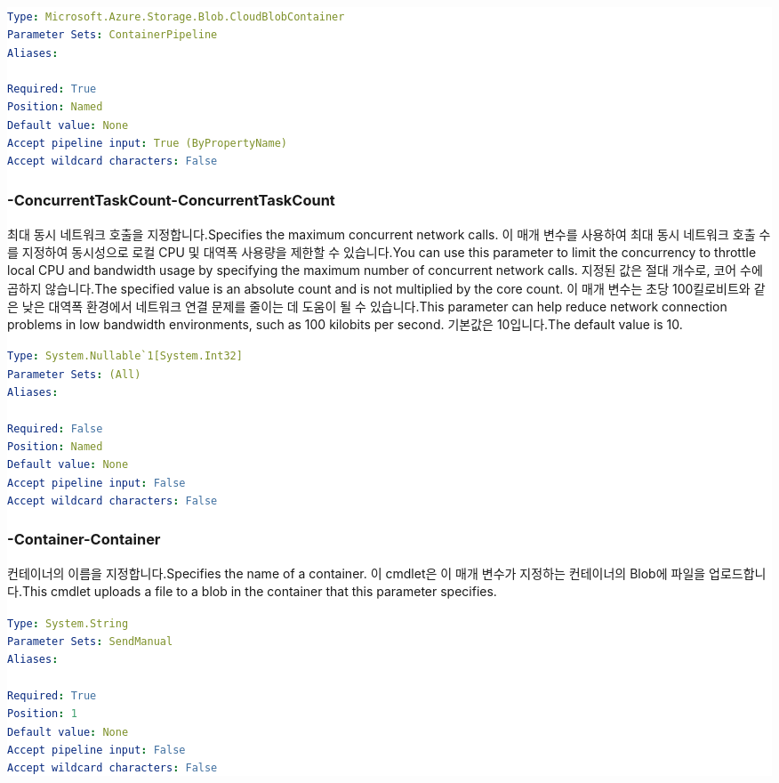 ```yaml
Type: Microsoft.Azure.Storage.Blob.CloudBlobContainer
Parameter Sets: ContainerPipeline
Aliases:

Required: True
Position: Named
Default value: None
Accept pipeline input: True (ByPropertyName)
Accept wildcard characters: False
```

### <span data-ttu-id="7d1b6-157">-ConcurrentTaskCount</span><span class="sxs-lookup"><span data-stu-id="7d1b6-157">-ConcurrentTaskCount</span></span>
<span data-ttu-id="7d1b6-158">최대 동시 네트워크 호출을 지정합니다.</span><span class="sxs-lookup"><span data-stu-id="7d1b6-158">Specifies the maximum concurrent network calls.</span></span>
<span data-ttu-id="7d1b6-159">이 매개 변수를 사용하여 최대 동시 네트워크 호출 수를 지정하여 동시성으로 로컬 CPU 및 대역폭 사용량을 제한할 수 있습니다.</span><span class="sxs-lookup"><span data-stu-id="7d1b6-159">You can use this parameter to limit the concurrency to throttle local CPU and bandwidth usage by specifying the maximum number of concurrent network calls.</span></span>
<span data-ttu-id="7d1b6-160">지정된 값은 절대 개수로, 코어 수에 곱하지 않습니다.</span><span class="sxs-lookup"><span data-stu-id="7d1b6-160">The specified value is an absolute count and is not multiplied by the core count.</span></span>
<span data-ttu-id="7d1b6-161">이 매개 변수는 초당 100킬로비트와 같은 낮은 대역폭 환경에서 네트워크 연결 문제를 줄이는 데 도움이 될 수 있습니다.</span><span class="sxs-lookup"><span data-stu-id="7d1b6-161">This parameter can help reduce network connection problems in low bandwidth environments, such as 100 kilobits per second.</span></span>
<span data-ttu-id="7d1b6-162">기본값은 10입니다.</span><span class="sxs-lookup"><span data-stu-id="7d1b6-162">The default value is 10.</span></span>

```yaml
Type: System.Nullable`1[System.Int32]
Parameter Sets: (All)
Aliases:

Required: False
Position: Named
Default value: None
Accept pipeline input: False
Accept wildcard characters: False
```

### <span data-ttu-id="7d1b6-163">-Container</span><span class="sxs-lookup"><span data-stu-id="7d1b6-163">-Container</span></span>
<span data-ttu-id="7d1b6-164">컨테이너의 이름을 지정합니다.</span><span class="sxs-lookup"><span data-stu-id="7d1b6-164">Specifies the name of a container.</span></span>
<span data-ttu-id="7d1b6-165">이 cmdlet은 이 매개 변수가 지정하는 컨테이너의 Blob에 파일을 업로드합니다.</span><span class="sxs-lookup"><span data-stu-id="7d1b6-165">This cmdlet uploads a file to a blob in the container that this parameter specifies.</span></span>

```yaml
Type: System.String
Parameter Sets: SendManual
Aliases:

Required: True
Position: 1
Default value: None
Accept pipeline input: False
Accept wildcard characters: False
```
